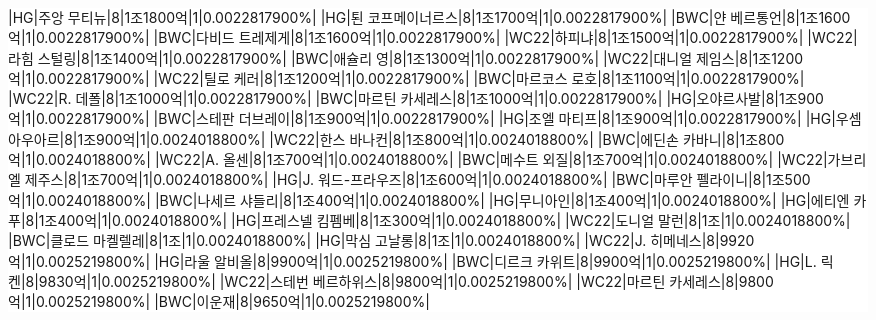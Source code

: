 |HG|주앙 무티뉴|8|1조1800억|1|0.0022817900%|
|HG|퇸 코프메이너르스|8|1조1700억|1|0.0022817900%|
|BWC|얀 베르통언|8|1조1600억|1|0.0022817900%|
|BWC|다비드 트레제게|8|1조1600억|1|0.0022817900%|
|WC22|하피냐|8|1조1500억|1|0.0022817900%|
|WC22|라힘 스털링|8|1조1400억|1|0.0022817900%|
|BWC|애슐리 영|8|1조1300억|1|0.0022817900%|
|WC22|대니얼 제임스|8|1조1200억|1|0.0022817900%|
|WC22|틸로 케러|8|1조1200억|1|0.0022817900%|
|BWC|마르코스 로호|8|1조1100억|1|0.0022817900%|
|WC22|R. 데폴|8|1조1000억|1|0.0022817900%|
|BWC|마르틴 카세레스|8|1조1000억|1|0.0022817900%|
|HG|오야르사발|8|1조900억|1|0.0022817900%|
|BWC|스테판 더브레이|8|1조900억|1|0.0022817900%|
|HG|조엘 마티프|8|1조900억|1|0.0022817900%|
|HG|우셈 아우아르|8|1조900억|1|0.0024018800%|
|WC22|한스 바나컨|8|1조800억|1|0.0024018800%|
|BWC|에딘손 카바니|8|1조800억|1|0.0024018800%|
|WC22|A. 올센|8|1조700억|1|0.0024018800%|
|BWC|메수트 외질|8|1조700억|1|0.0024018800%|
|WC22|가브리엘 제주스|8|1조700억|1|0.0024018800%|
|HG|J. 워드-프라우즈|8|1조600억|1|0.0024018800%|
|BWC|마루안 펠라이니|8|1조500억|1|0.0024018800%|
|BWC|나세르 샤들리|8|1조400억|1|0.0024018800%|
|HG|무니아인|8|1조400억|1|0.0024018800%|
|HG|에티엔 카푸|8|1조400억|1|0.0024018800%|
|HG|프레스넬 킴펨베|8|1조300억|1|0.0024018800%|
|WC22|도니얼 말런|8|1조|1|0.0024018800%|
|BWC|클로드 마켈렐레|8|1조|1|0.0024018800%|
|HG|막심 고날롱|8|1조|1|0.0024018800%|
|WC22|J. 히메네스|8|9920억|1|0.0025219800%|
|HG|라울 알비올|8|9900억|1|0.0025219800%|
|BWC|디르크 카위트|8|9900억|1|0.0025219800%|
|HG|L. 릭켄|8|9830억|1|0.0025219800%|
|WC22|스테번 베르하위스|8|9800억|1|0.0025219800%|
|WC22|마르틴 카세레스|8|9800억|1|0.0025219800%|
|BWC|이운재|8|9650억|1|0.0025219800%|